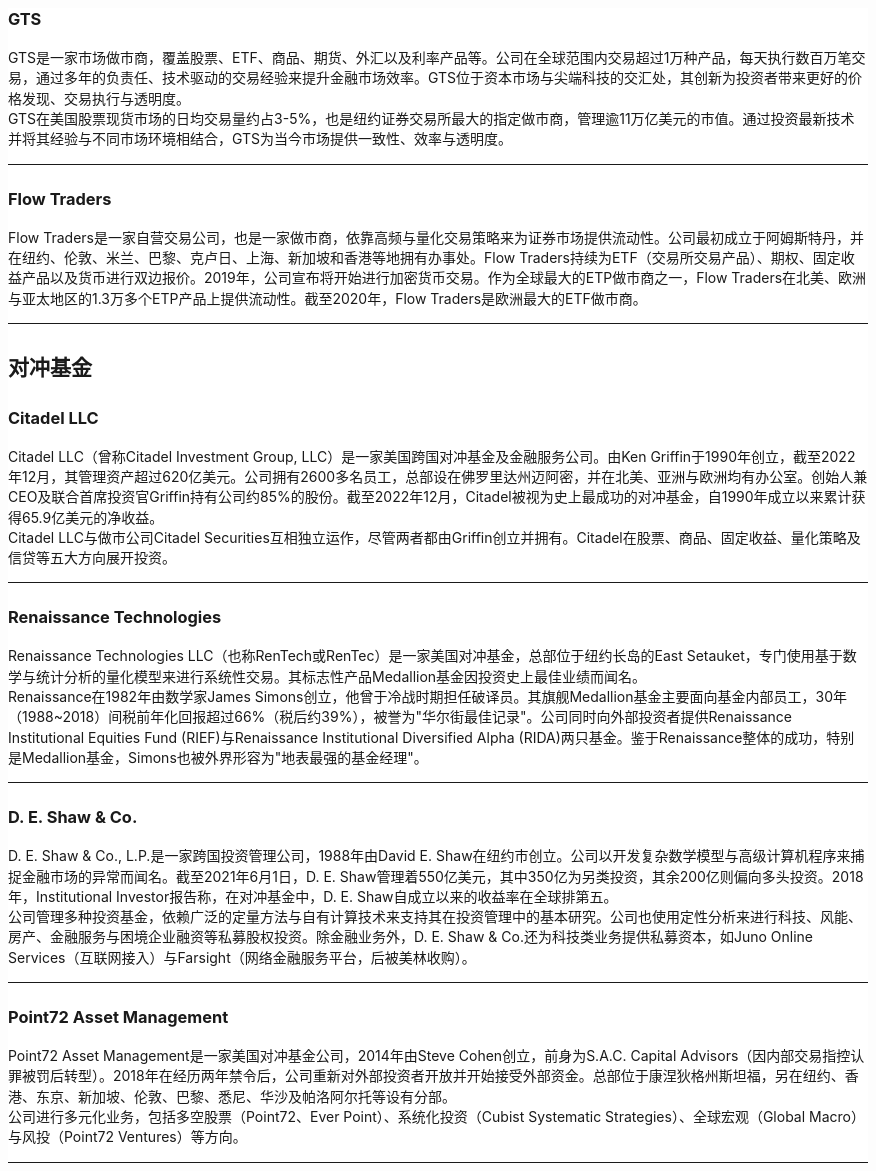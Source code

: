
### GTS
GTS是一家市场做市商，覆盖股票、ETF、商品、期货、外汇以及利率产品等。公司在全球范围内交易超过1万种产品，每天执行数百万笔交易，通过多年的负责任、技术驱动的交易经验来提升金融市场效率。GTS位于资本市场与尖端科技的交汇处，其创新为投资者带来更好的价格发现、交易执行与透明度。  
GTS在美国股票现货市场的日均交易量约占3-5%，也是纽约证券交易所最大的指定做市商，管理逾11万亿美元的市值。通过投资最新技术并将其经验与不同市场环境相结合，GTS为当今市场提供一致性、效率与透明度。

---

### Flow Traders
Flow Traders是一家自营交易公司，也是一家做市商，依靠高频与量化交易策略来为证券市场提供流动性。公司最初成立于阿姆斯特丹，并在纽约、伦敦、米兰、巴黎、克卢日、上海、新加坡和香港等地拥有办事处。Flow Traders持续为ETF（交易所交易产品）、期权、固定收益产品以及货币进行双边报价。2019年，公司宣布将开始进行加密货币交易。作为全球最大的ETP做市商之一，Flow Traders在北美、欧洲与亚太地区的1.3万多个ETP产品上提供流动性。截至2020年，Flow Traders是欧洲最大的ETF做市商。

---

## 对冲基金

### Citadel LLC
Citadel LLC（曾称Citadel Investment Group, LLC）是一家美国跨国对冲基金及金融服务公司。由Ken Griffin于1990年创立，截至2022年12月，其管理资产超过620亿美元。公司拥有2600多名员工，总部设在佛罗里达州迈阿密，并在北美、亚洲与欧洲均有办公室。创始人兼CEO及联合首席投资官Griffin持有公司约85%的股份。截至2022年12月，Citadel被视为史上最成功的对冲基金，自1990年成立以来累计获得65.9亿美元的净收益。  
Citadel LLC与做市公司Citadel Securities互相独立运作，尽管两者都由Griffin创立并拥有。Citadel在股票、商品、固定收益、量化策略及信贷等五大方向展开投资。

---

### Renaissance Technologies
Renaissance Technologies LLC（也称RenTech或RenTec）是一家美国对冲基金，总部位于纽约长岛的East Setauket，专门使用基于数学与统计分析的量化模型来进行系统性交易。其标志性产品Medallion基金因投资史上最佳业绩而闻名。  
Renaissance在1982年由数学家James Simons创立，他曾于冷战时期担任破译员。其旗舰Medallion基金主要面向基金内部员工，30年（1988~2018）间税前年化回报超过66%（税后约39%），被誉为"华尔街最佳记录"。公司同时向外部投资者提供Renaissance Institutional Equities Fund (RIEF)与Renaissance Institutional Diversified Alpha (RIDA)两只基金。鉴于Renaissance整体的成功，特别是Medallion基金，Simons也被外界形容为"地表最强的基金经理"。

---

### D. E. Shaw & Co.
D. E. Shaw & Co., L.P.是一家跨国投资管理公司，1988年由David E. Shaw在纽约市创立。公司以开发复杂数学模型与高级计算机程序来捕捉金融市场的异常而闻名。截至2021年6月1日，D. E. Shaw管理着550亿美元，其中350亿为另类投资，其余200亿则偏向多头投资。2018年，Institutional Investor报告称，在对冲基金中，D. E. Shaw自成立以来的收益率在全球排第五。  
公司管理多种投资基金，依赖广泛的定量方法与自有计算技术来支持其在投资管理中的基本研究。公司也使用定性分析来进行科技、风能、房产、金融服务与困境企业融资等私募股权投资。除金融业务外，D. E. Shaw & Co.还为科技类业务提供私募资本，如Juno Online Services（互联网接入）与Farsight（网络金融服务平台，后被美林收购）。

---

### Point72 Asset Management
Point72 Asset Management是一家美国对冲基金公司，2014年由Steve Cohen创立，前身为S.A.C. Capital Advisors（因内部交易指控认罪被罚后转型）。2018年在经历两年禁令后，公司重新对外部投资者开放并开始接受外部资金。总部位于康涅狄格州斯坦福，另在纽约、香港、东京、新加坡、伦敦、巴黎、悉尼、华沙及帕洛阿尔托等设有分部。  
公司进行多元化业务，包括多空股票（Point72、Ever Point）、系统化投资（Cubist Systematic Strategies）、全球宏观（Global Macro）与风投（Point72 Ventures）等方向。

---
